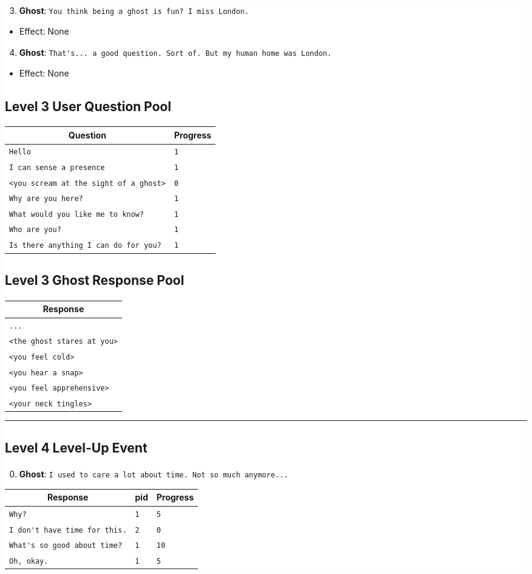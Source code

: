 3. **Ghost**: `You think being a ghost is fun? I miss London.`
- Effect: None

4. **Ghost**: `That's... a good question. Sort of. But my human home was London.`
- Effect: None

## Level 3 User Question Pool
| Question | Progress |
| -------- | -------- |
| `Hello`  | `1`     |
| `I can sense a presence` | `1` |
| `<you scream at the sight of a ghost>` | `0` |
| `Why are you here?` | `1` |
| `What would you like me to know?` | `1` |
| `Who are you?` | `1` |
| `Is there anything I can do for you?` | `1` |

## Level 3 Ghost Response Pool
| Response |
| -------- |
| `...` |
| `<the ghost stares at you>` |
| `<you feel cold>` |
| `<you hear a snap>` |
| `<you feel apprehensive>` |
| `<your neck tingles>` |

---

## Level 4 Level-Up Event

0. **Ghost**: `I used to care a lot about time. Not so much anymore...`

| Response | pid | Progress |
| -------- | --- | -------- |
| `Why?` | `1` | `5` |
| `I don't have time for this.` | `2` | `0` |
| `What's so good about time?` | `1` | `10` |
| `Oh, okay.` | `1` | `5` |

